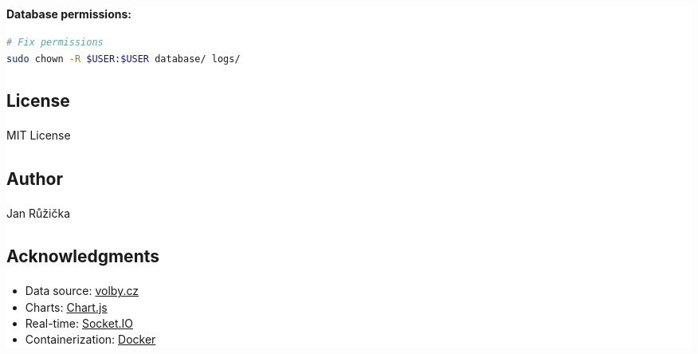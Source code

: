 **Database permissions:**
```bash
# Fix permissions
sudo chown -R $USER:$USER database/ logs/
```

## License

MIT License

## Author

Jan Růžička

## Acknowledgments

- Data source: [volby.cz](https://www.volby.cz)
- Charts: [Chart.js](https://www.chartjs.org/)
- Real-time: [Socket.IO](https://socket.io/)
- Containerization: [Docker](https://www.docker.com/)
